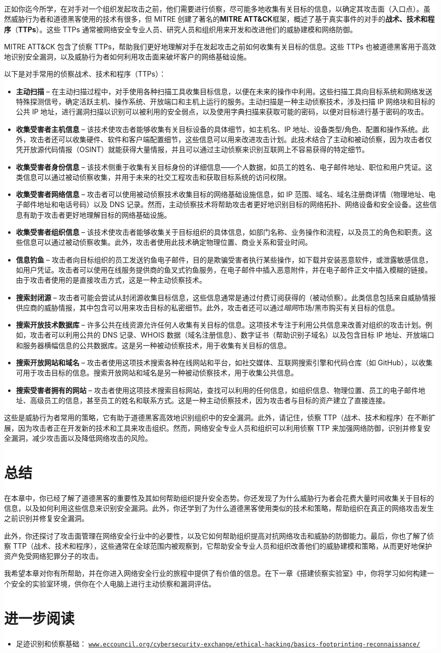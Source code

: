 正如你迄今所学，在对手对一个组织发起攻击之前，他们需要进行侦察，尽可能多地收集有关目标的信息，以确定其攻击面（入口点）。虽然威胁行为者和道德黑客使用的技术有很多，但 MITRE 创建了著名的**MITRE ATT&CK**框架，概述了基于真实事件的对手的**战术、技术和程序**（**TTPs**）。这些 TTPs 通常被网络安全专业人员、研究人员和组织用来开发和改进他们的威胁建模和网络防御。

MITRE ATT&CK 包含了侦察 TTPs，帮助我们更好地理解对手在发起攻击之前如何收集有关目标的信息。这些 TTPs 也被道德黑客用于高效地识别安全漏洞，以及威胁行为者如何利用攻击面来破坏客户的网络基础设施。

以下是对手常用的侦察战术、技术和程序（TTPs）：

+   **主动扫描** – 在主动扫描过程中，对手使用各种扫描工具收集目标信息，以便在未来的操作中利用。这些扫描工具向目标系统和网络发送特殊探测信号，确定活跃主机、操作系统、开放端口和主机上运行的服务。主动扫描是一种主动侦察技术，涉及扫描 IP 网络块和目标的公共 IP 地址，进行漏洞扫描以识别可以被利用的安全弱点，以及使用字典扫描来获取可能的密码，以便对目标进行基于密码的攻击。

+   **收集受害者主机信息** – 该技术使攻击者能够收集有关目标设备的具体细节，如主机名、IP 地址、设备类型/角色、配置和操作系统。此外，攻击者还可以收集硬件、软件和客户端配置细节，这些信息可以用来改进攻击计划。此技术结合了主动和被动侦察，因为攻击者仅凭开放源代码情报（OSINT）就能获得大量情报，并且可以通过主动侦察来识别互联网上不容易获得的特定细节。

+   **收集受害者身份信息** – 该技术侧重于收集有关目标身份的详细信息——个人数据，如员工的姓名、电子邮件地址、职位和用户凭证。这类信息可以通过被动侦察收集，并用于未来的社交工程攻击和获取目标系统的访问权限。

+   **收集受害者网络信息** – 攻击者可以使用被动侦察技术收集目标的网络基础设施信息，如 IP 范围、域名、域名注册商详情（物理地址、电子邮件地址和电话号码）以及 DNS 记录。然而，主动侦察技术将帮助攻击者更好地识别目标的网络拓扑、网络设备和安全设备。这些信息有助于攻击者更好地理解目标的网络基础设施。

+   **收集受害者组织信息** – 该技术使攻击者能够收集关于目标组织的具体信息，如部门名称、业务操作和流程，以及员工的角色和职责。这些信息可以通过被动侦察收集。此外，攻击者使用此技术确定物理位置、商业关系和营业时间。

+   **信息钓鱼** – 攻击者向目标组织的员工发送钓鱼电子邮件，目的是欺骗受害者执行某些操作，如下载并安装恶意软件，或泄露敏感信息，如用户凭证。攻击者可以使用在线服务提供商的鱼叉式钓鱼服务，在电子邮件中插入恶意附件，并在电子邮件正文中插入模糊的链接。由于攻击者使用的是直接攻击方式，这是一种主动侦察技术。

+   **搜索封闭源** – 攻击者可能会尝试从封闭源收集目标信息，这些信息通常是通过付费订阅获得的（被动侦察）。此类信息包括来自威胁情报供应商的威胁情报，其中包含可以用来攻击目标的私密细节。此外，攻击者还可以通过*暗网*市场/黑市购买有关目标的信息。

+   **搜索开放技术数据库** – 许多公共在线资源允许任何人收集有关目标的信息。这项技术专注于利用公共信息来改善对组织的攻击计划。例如，攻击者可以利用公共的 DNS 记录、WHOIS 数据（域名注册信息）、数字证书（帮助识别子域名）以及包含目标 IP 地址、开放端口和服务器横幅信息的公共数据库。这是另一种被动侦察技术，用于收集有关目标的信息。

+   **搜索开放网站和域名** – 攻击者使用这项技术搜索各种在线网站和平台，如社交媒体、互联网搜索引擎和代码仓库（如 GitHub），以收集可用于攻击目标的信息。搜索开放网站和域名是另一种被动侦察技术，用于收集公共信息。

+   **搜索受害者拥有的网站** – 攻击者使用这项技术搜索目标网站，查找可以利用的任何信息，如组织信息、物理位置、员工的电子邮件地址、高级员工的信息，甚至员工的姓名和联系方式。这是一种主动侦察技术，因为攻击者与目标的资产建立了直接连接。

这些是威胁行为者常用的策略，它有助于道德黑客高效地识别组织中的安全漏洞。此外，请记住，侦察 TTP（战术、技术和程序）在不断扩展，因为攻击者正在开发新的技术和工具来攻击组织。然而，网络安全专业人员和组织可以利用侦察 TTP 来加强网络防御，识别并修复安全漏洞，减少攻击面以及降低网络攻击的风险。

# 总结

在本章中，你已经了解了道德黑客的重要性及其如何帮助组织提升安全态势。你还发现了为什么威胁行为者会花费大量时间收集关于目标的信息，以及如何利用这些信息来识别安全漏洞。此外，你还学到了为什么道德黑客使用类似的技术和策略，帮助组织在真正的网络攻击发生之前识别并修复安全漏洞。

此外，你还探讨了攻击面管理在网络安全行业中的必要性，以及它如何帮助组织提高对抗网络攻击和威胁的防御能力。最后，你也了解了侦察 TTP（战术、技术和程序），这些通常在全球范围内被观察到，它帮助安全专业人员和组织改善他们的威胁建模和策略，从而更好地保护资产免受网络犯罪分子的攻击。

我希望本章对你有所帮助，并在你进入网络安全行业的旅程中提供了有价值的信息。在下一章《搭建侦察实验室》中，你将学习如何构建一个安全的实验室环境，供你在个人电脑上进行主动侦察和漏洞评估。

# 进一步阅读

+   足迹识别和侦察基础： [`www.eccouncil.org/cybersecurity-exchange/ethical-hacking/basics-footprinting-reconnaissance/`](https://www.eccouncil.org/cybersecurity-exchange/ethical-hacking/basics-footprinting-reconnaissance/)
